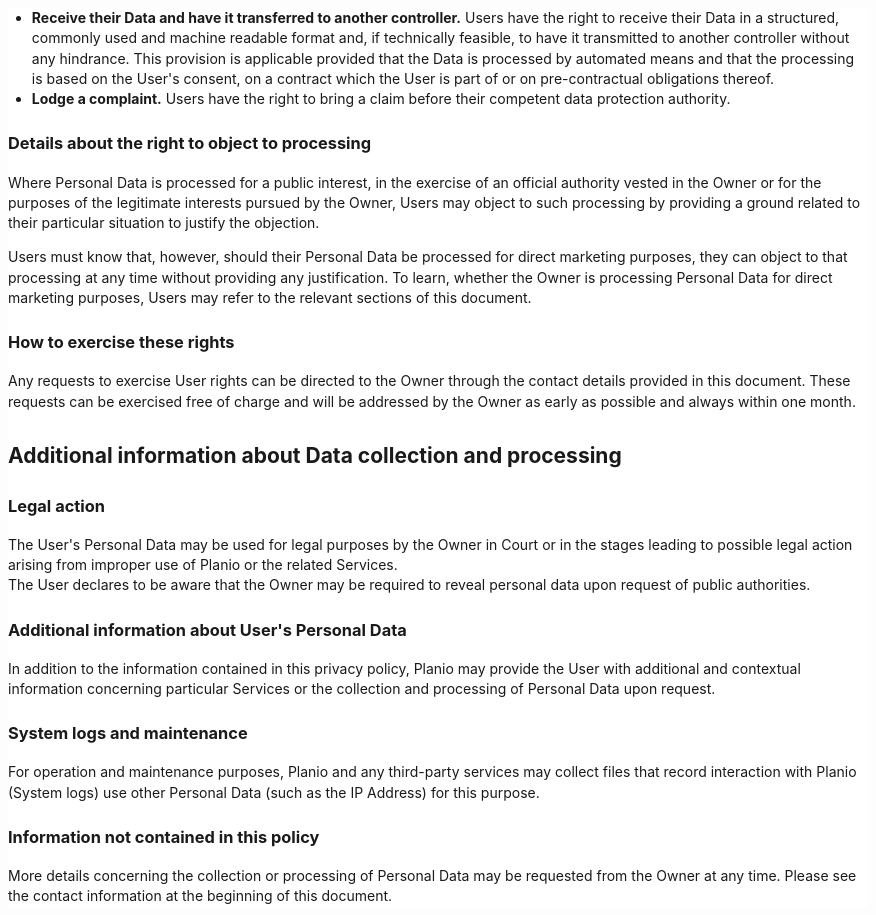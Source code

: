 *   **Receive their Data and have it transferred to another controller.** Users have the right to receive their Data in a structured, commonly used and machine readable format and, if technically feasible, to have it transmitted to another controller without any hindrance. This provision is applicable provided that the Data is processed by automated means and that the processing is based on the User's consent, on a contract which the User is part of or on pre-contractual obligations thereof.
*   **Lodge a complaint.** Users have the right to bring a claim before their competent data protection authority.

### Details about the right to object to processing

Where Personal Data is processed for a public interest, in the exercise of an official authority vested in the Owner or for the purposes of the legitimate interests pursued by the Owner, Users may object to such processing by providing a ground related to their particular situation to justify the objection.

Users must know that, however, should their Personal Data be processed for direct marketing purposes, they can object to that processing at any time without providing any justification. To learn, whether the Owner is processing Personal Data for direct marketing purposes, Users may refer to the relevant sections of this document.

### How to exercise these rights

Any requests to exercise User rights can be directed to the Owner through the contact details provided in this document. These requests can be exercised free of charge and will be addressed by the Owner as early as possible and always within one month.

Additional information about Data collection and processing
-----------------------------------------------------------

### Legal action

The User's Personal Data may be used for legal purposes by the Owner in Court or in the stages leading to possible legal action arising from improper use of Planio or the related Services.  
The User declares to be aware that the Owner may be required to reveal personal data upon request of public authorities.

### Additional information about User's Personal Data

In addition to the information contained in this privacy policy, Planio may provide the User with additional and contextual information concerning particular Services or the collection and processing of Personal Data upon request.

### System logs and maintenance

For operation and maintenance purposes, Planio and any third-party services may collect files that record interaction with Planio (System logs) use other Personal Data (such as the IP Address) for this purpose.

### Information not contained in this policy

More details concerning the collection or processing of Personal Data may be requested from the Owner at any time. Please see the contact information at the beginning of this document.
